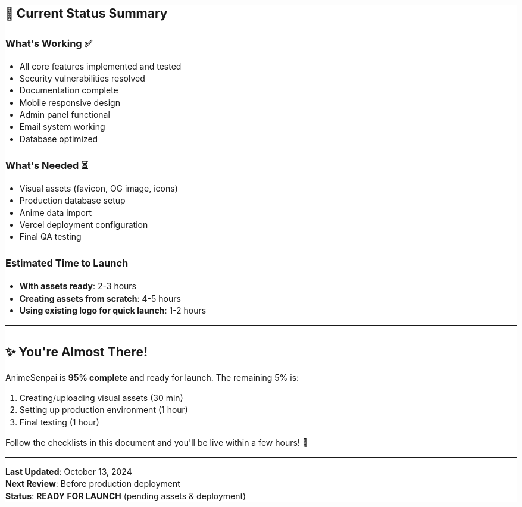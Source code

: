 
## 📝 Current Status Summary

### What's Working ✅
- All core features implemented and tested
- Security vulnerabilities resolved
- Documentation complete
- Mobile responsive design
- Admin panel functional
- Email system working
- Database optimized

### What's Needed ⏳
- Visual assets (favicon, OG image, icons)
- Production database setup
- Anime data import
- Vercel deployment configuration
- Final QA testing

### Estimated Time to Launch
- **With assets ready**: 2-3 hours
- **Creating assets from scratch**: 4-5 hours
- **Using existing logo for quick launch**: 1-2 hours

---

## ✨ You're Almost There!

AnimeSenpai is **95% complete** and ready for launch. The remaining 5% is:
1. Creating/uploading visual assets (30 min)
2. Setting up production environment (1 hour)
3. Final testing (1 hour)

Follow the checklists in this document and you'll be live within a few hours! 🚀

---

**Last Updated**: October 13, 2024  
**Next Review**: Before production deployment  
**Status**: **READY FOR LAUNCH** (pending assets & deployment)

